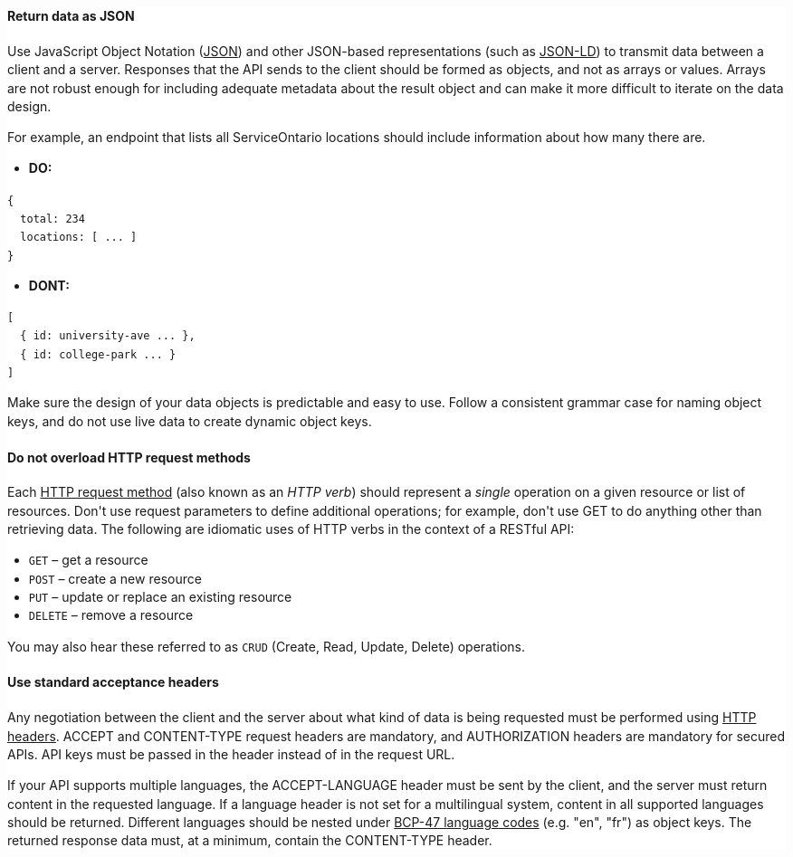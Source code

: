 #### Return data as JSON
Use JavaScript Object Notation ([JSON](https://www.json.org/)) and other JSON-based representations (such as [JSON-LD](https://json-ld.org/)) to transmit data between a client and a server. Responses that the API sends to the client should be formed as objects, and not as arrays or values. Arrays are not robust enough for including adequate metadata about the result object and can make it more difficult to iterate on the data design.

For example, an endpoint that lists all ServiceOntario locations should include information about how many there are.

* **DO:**
```
{
  total: 234
  locations: [ ... ]
}
```

* **DONT:**
```
[
  { id: university-ave ... },
  { id: college-park ... }
]
```

Make sure the design of your data objects is predictable and easy to use. Follow a consistent grammar case for naming object keys, and do not use live data to create dynamic object keys.

#### Do not overload HTTP request methods
Each [HTTP request method](https://developer.mozilla.org/en-US/docs/Web/HTTP/Methods) (also known as an *HTTP verb*) should represent a *single* operation on a given resource or list of resources. Don't use request parameters to define additional operations; for example, don't use GET to do anything other than retrieving data. The following are idiomatic uses of HTTP verbs in the context of a RESTful API:

* `GET` – get a resource
* `POST` – create a new resource
* `PUT` – update or replace an existing resource
* `DELETE` – remove a resource

You may also hear these referred to as `CRUD` (Create, Read, Update, Delete) operations.

#### Use standard acceptance headers
Any negotiation between the client and the server about what kind of data is being requested must be performed using [HTTP headers](https://developer.mozilla.org/en-US/docs/Web/HTTP/Headers). ACCEPT and CONTENT-TYPE request headers are mandatory, and AUTHORIZATION headers are mandatory for secured APIs. API keys must be passed in the header instead of in the request URL.

If your API supports multiple languages, the ACCEPT-LANGUAGE header must be sent by the client, and the server must return content in the requested language. If a language header is not set for a multilingual system, content in all supported languages should be returned. Different languages should be nested under [BCP-47 language codes](https://tools.ietf.org/html/bcp47) (e.g. "en", "fr") as object keys. The returned response data must, at a minimum, contain the CONTENT-TYPE header.

